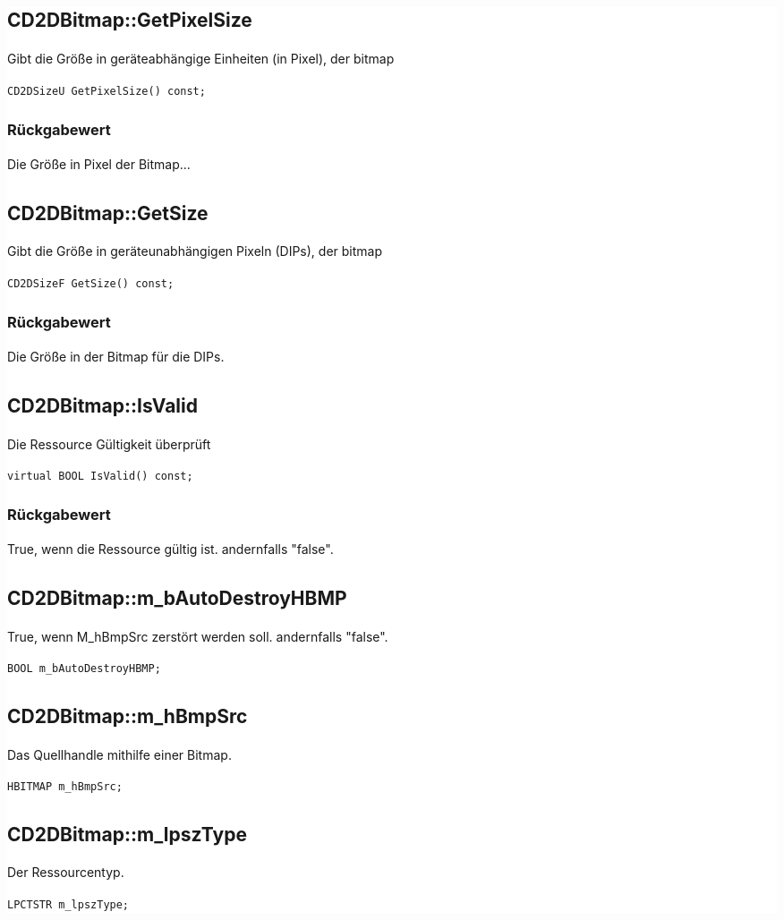 ##  <a name="getpixelsize"></a>  CD2DBitmap::GetPixelSize  
 Gibt die Größe in geräteabhängige Einheiten (in Pixel), der bitmap  
  
```  
CD2DSizeU GetPixelSize() const;  
```  
  
### <a name="return-value"></a>Rückgabewert  
 Die Größe in Pixel der Bitmap...  
  
##  <a name="getsize"></a>  CD2DBitmap::GetSize  
 Gibt die Größe in geräteunabhängigen Pixeln (DIPs), der bitmap  
  
```  
CD2DSizeF GetSize() const;  
```  
  
### <a name="return-value"></a>Rückgabewert  
 Die Größe in der Bitmap für die DIPs.  
  
##  <a name="isvalid"></a>  CD2DBitmap::IsValid  
 Die Ressource Gültigkeit überprüft  
  
```  
virtual BOOL IsValid() const;  
```  
  
### <a name="return-value"></a>Rückgabewert  
 True, wenn die Ressource gültig ist. andernfalls "false".  
  
##  <a name="m_bautodestroyhbmp"></a>  CD2DBitmap::m_bAutoDestroyHBMP  
 True, wenn M_hBmpSrc zerstört werden soll. andernfalls "false".  
  
```  
BOOL m_bAutoDestroyHBMP;  
```  
  
##  <a name="m_hbmpsrc"></a>  CD2DBitmap::m_hBmpSrc  
 Das Quellhandle mithilfe einer Bitmap.  
  
```  
HBITMAP m_hBmpSrc;  
```  
  
##  <a name="m_lpsztype"></a>  CD2DBitmap::m_lpszType  
 Der Ressourcentyp.  
  
```  
LPCTSTR m_lpszType;  
```  
  